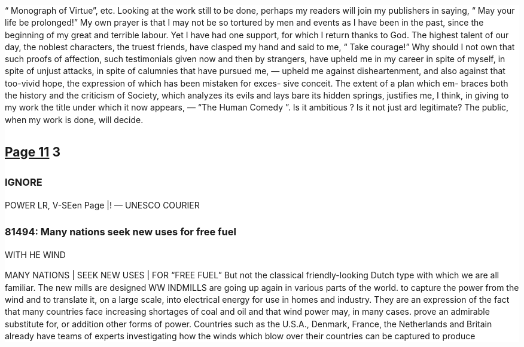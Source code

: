 “ Monograph of Virtue”, etc. 
Looking at the work still to be 
done, perhaps my readers will join 
my publishers in saying, “ May your 
life be prolonged!” My own prayer 
is that I may not be so tortured by 
men and events as I have been in 
the past, since the beginning of my 
great and terrible labour. Yet I have 
had one support, for which I return 
thanks to God. The highest talent 
of our day, the noblest characters, the 
truest friends, have clasped my hand 
and said to me, “ Take courage!” 
Why should I not own that such 
proofs of affection, such testimonials 
given now and then by strangers, 
have upheld me in my career in spite 
of myself, in spite of unjust attacks, 
in spite of calumnies that have 
pursued me, — upheld me against 
disheartenment, and also against that 
too-vivid hope, the expression of 
which has been mistaken for exces- 
sive conceit. 
The extent of a plan which em- 
braces both the history and the 
criticism of Society, which analyzes 
its evils and lays bare its hidden 
springs, justifies me, I think, in 
giving to my work the title under 
which it now appears, — “The 
Human Comedy ”. Is it ambitious ? 
Is it not just ard legitimate? The 
public, when my work is done, will 
decide.

## [Page 11](081475engo.pdf#page=11) 3

### IGNORE

POWER LR, V-SEen 
Page |! — UNESCO COURIER 


### 81494: Many nations seek new uses for free fuel

WITH HE WIND 
  
MANY NATIONS | 
SEEK NEW USES | 
FOR “FREE FUEL” 
But not the classical friendly-looking Dutch type with 
which we are all familiar. The new mills are designed 
WW INDMILLS are going up again in various parts of the world. 
to capture the power from the wind and to translate it, 
on a large scale, into electrical energy for use in homes and 
industry. They are an expression of the fact that many countries 
face increasing shortages of coal and oil and that wind power 
may, in many cases. prove an admirable substitute for, or addition 
other forms of power. 
Countries such as the U.S.A., Denmark, France, the Netherlands 
and Britain already have teams of experts investigating how the 
winds which blow over their countries can be captured to produce 